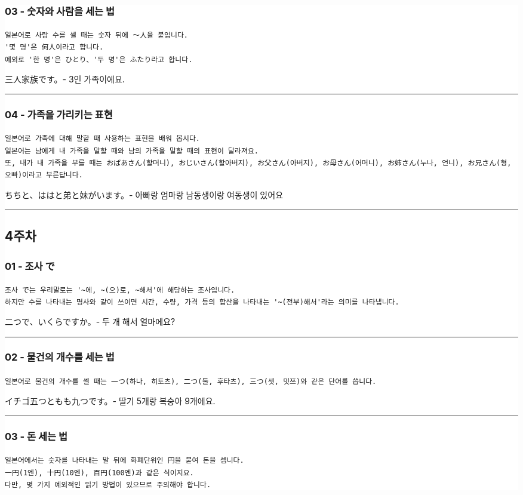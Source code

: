 
### 03 - 숫자와 사람을 세는 법

```
일본어로 사람 수를 셀 때는 숫자 뒤에 ～人을 붙입니다.
'몇 명'은 何人이라고 합니다.
예외로 '한 명'은 ひとり、'두 명'은 ふたり라고 합니다.
```

三人家族です。- 3인 가족이에요.

---

### 04 - 가족을 가리키는 표현

```
일본어로 가족에 대해 말할 때 사용하는 표현을 배워 봅시다.
일본어는 남에게 내 가족을 말할 때와 남의 가족을 말할 때의 표현이 달라져요.
또, 내가 내 가족을 부를 때는 おばあさん(할머니), おじいさん(할아버지), お父さん(아버지), お母さん(어머니), お姉さん(누나, 언니), お兄さん(형, 오빠)이라고 부른답니다.
```

ちちと、ははと弟と妹がいます。- 아빠랑 엄마랑 남동생이랑 여동생이 있어요

---

## 4주차

### 01 - 조사 で

```
조사 で는 우리말로는 '~에, ~(으)로, ~해서'에 해당하는 조사입니다.
하지만 수를 나타내는 명사와 같이 쓰이면 시간, 수량, 가격 등의 합산을 나타내는 '~(전부)해서'라는 의미를 나타냅니다.
```

二つで、いくらですか。- 두 개 해서 얼마에요?

---

### 02 - 물건의 개수를 세는 법

```
일본어로 물건의 개수를 셀 때는 一つ(하나, 히토츠), 二つ(둘, 후타츠), 三つ(셋, 밋쯔)와 같은 단어를 씁니다.
```

イチゴ五つともも九つです。- 딸기 5개랑 복숭아 9개에요.

---

### 03 - 돈 세는 법

```
일본어에서는 숫자를 나타내는 말 뒤에 화폐단위인 円을 붙여 돈을 셉니다.
一円(1엔), 十円(10엔), 百円(100엔)과 같은 식이지요.
다만, 몇 가지 예외적인 읽기 방법이 있으므로 주의해야 합니다.
```
